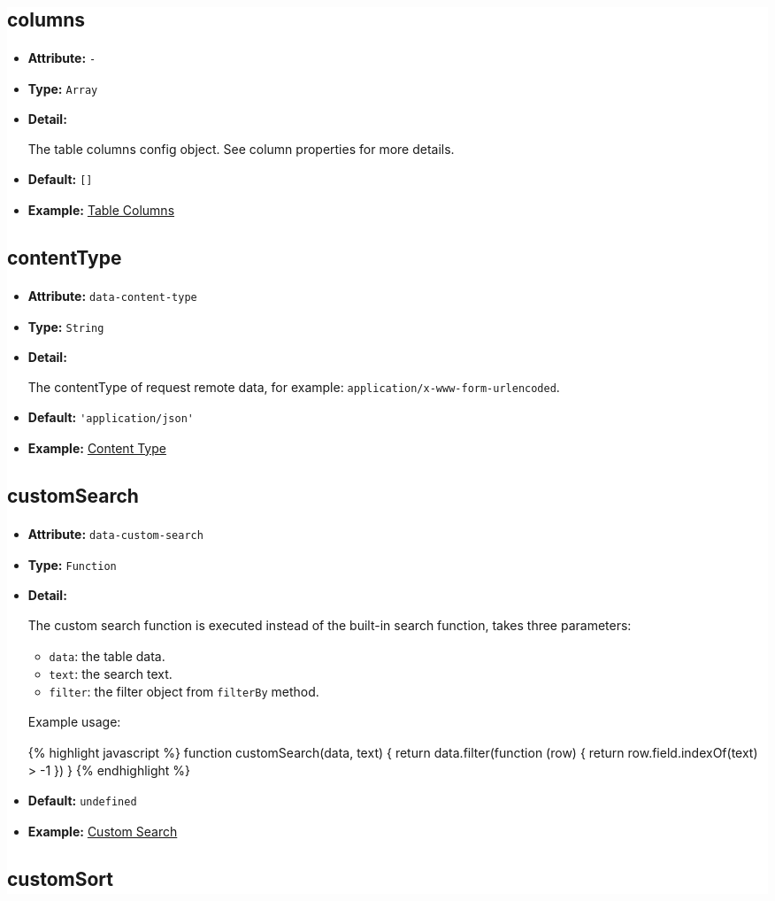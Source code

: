 ## columns

- **Attribute:** `-`

- **Type:** `Array`

- **Detail:**

  The table columns config object. See column properties for more details.

- **Default:** `[]`

- **Example:** [Table Columns](https://examples.bootstrap-table.com/#options/table-columns.html)

## contentType

- **Attribute:** `data-content-type`

- **Type:** `String`

- **Detail:**

  The contentType of request remote data, for example: `application/x-www-form-urlencoded`.

- **Default:** `'application/json'`

- **Example:** [Content Type](https://examples.bootstrap-table.com/#options/content-type.html)

## customSearch

- **Attribute:** `data-custom-search`

- **Type:** `Function`

- **Detail:**

  The custom search function is executed instead of the built-in search function, takes three parameters:

  * `data`: the table data.
  * `text`: the search text.
  * `filter`: the filter object from `filterBy` method.

  Example usage:

  {% highlight javascript %}
  function customSearch(data, text) {
    return data.filter(function (row) {
      return row.field.indexOf(text) > -1
    })
  }
  {% endhighlight %}

- **Default:** `undefined`

- **Example:** [Custom Search](https://examples.bootstrap-table.com/#options/custom-search.html)

## customSort
